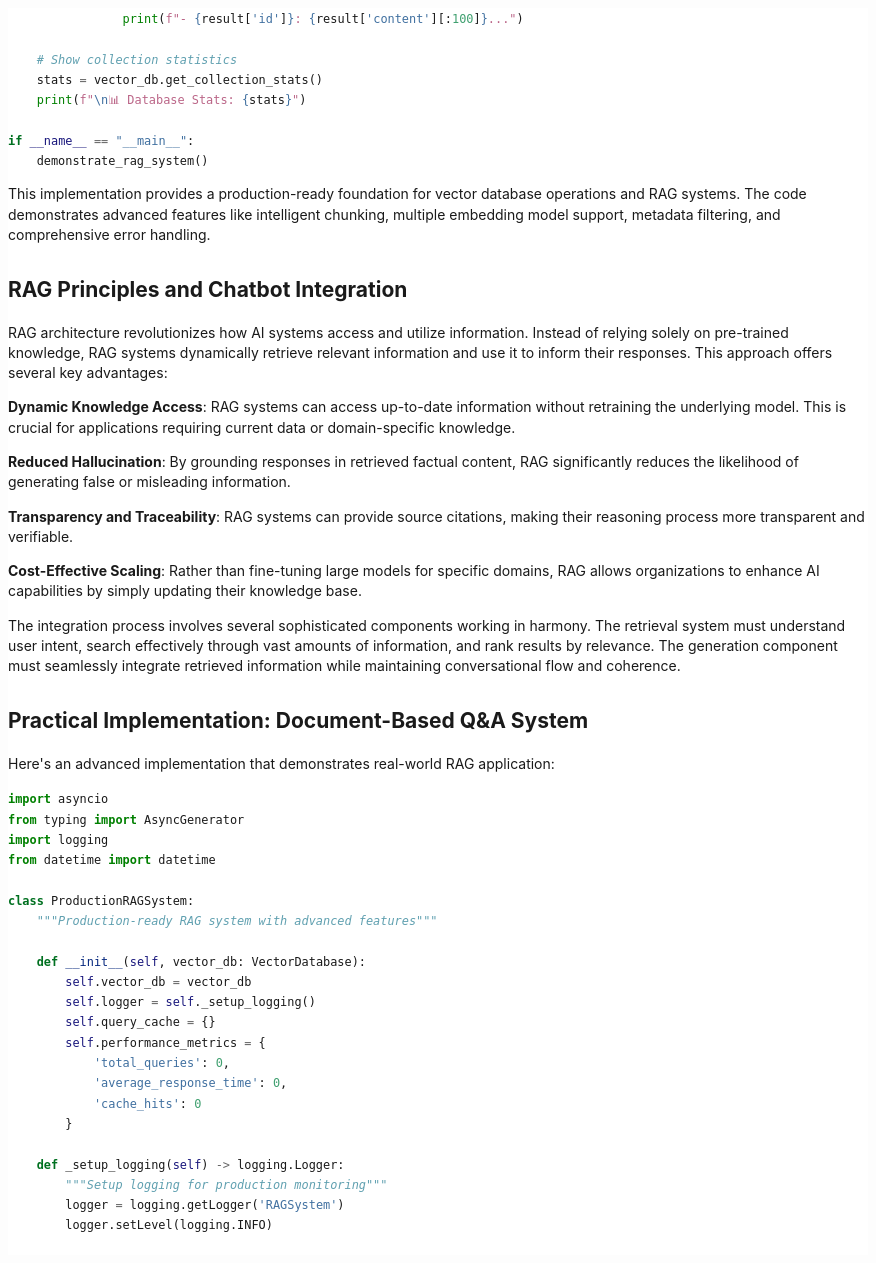 ```python
                print(f"- {result['id']}: {result['content'][:100]}...")
    
    # Show collection statistics
    stats = vector_db.get_collection_stats()
    print(f"\n📊 Database Stats: {stats}")

if __name__ == "__main__":
    demonstrate_rag_system()
```

This implementation provides a production-ready foundation for vector database operations and RAG systems. The code demonstrates advanced features like intelligent chunking, multiple embedding model support, metadata filtering, and comprehensive error handling.

## RAG Principles and Chatbot Integration

RAG architecture revolutionizes how AI systems access and utilize information. Instead of relying solely on pre-trained knowledge, RAG systems dynamically retrieve relevant information and use it to inform their responses. This approach offers several key advantages:

**Dynamic Knowledge Access**: RAG systems can access up-to-date information without retraining the underlying model. This is crucial for applications requiring current data or domain-specific knowledge.

**Reduced Hallucination**: By grounding responses in retrieved factual content, RAG significantly reduces the likelihood of generating false or misleading information.

**Transparency and Traceability**: RAG systems can provide source citations, making their reasoning process more transparent and verifiable.

**Cost-Effective Scaling**: Rather than fine-tuning large models for specific domains, RAG allows organizations to enhance AI capabilities by simply updating their knowledge base.

The integration process involves several sophisticated components working in harmony. The retrieval system must understand user intent, search effectively through vast amounts of information, and rank results by relevance. The generation component must seamlessly integrate retrieved information while maintaining conversational flow and coherence.

## Practical Implementation: Document-Based Q&A System

Here's an advanced implementation that demonstrates real-world RAG application:

```python
import asyncio
from typing import AsyncGenerator
import logging
from datetime import datetime

class ProductionRAGSystem:
    """Production-ready RAG system with advanced features"""
    
    def __init__(self, vector_db: VectorDatabase):
        self.vector_db = vector_db
        self.logger = self._setup_logging()
        self.query_cache = {}
        self.performance_metrics = {
            'total_queries': 0,
            'average_response_time': 0,
            'cache_hits': 0
        }
    
    def _setup_logging(self) -> logging.Logger:
        """Setup logging for production monitoring"""
        logger = logging.getLogger('RAGSystem')
        logger.setLevel(logging.INFO)
        
```